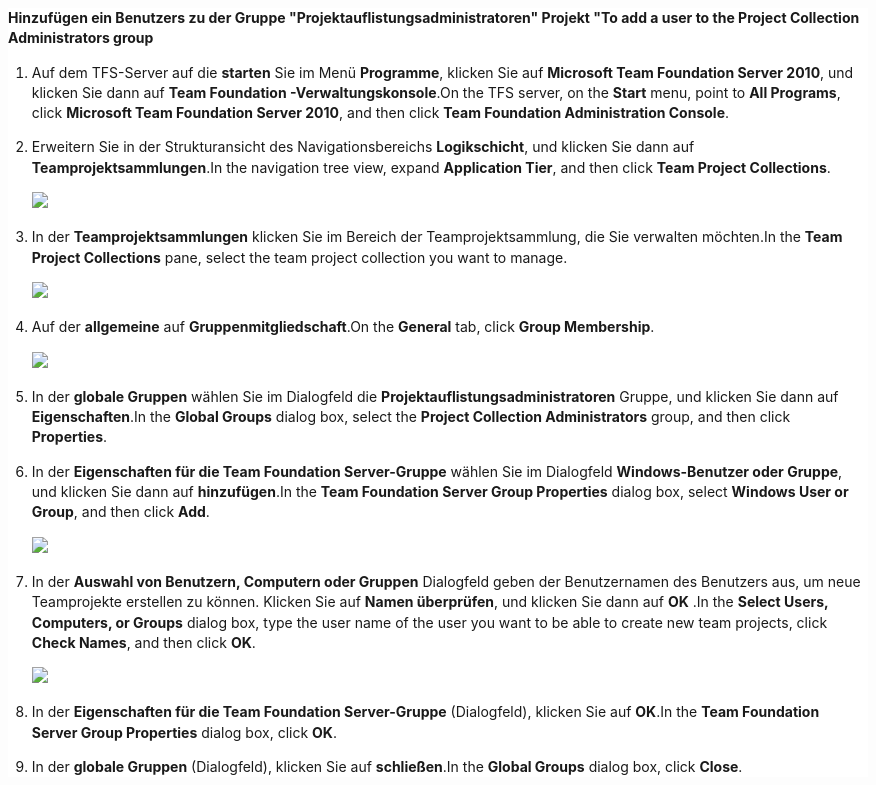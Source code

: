 <span data-ttu-id="d8d23-132">**Hinzufügen ein Benutzers zu der Gruppe "Projektauflistungsadministratoren" Projekt "**</span><span class="sxs-lookup"><span data-stu-id="d8d23-132">**To add a user to the Project Collection Administrators group**</span></span>

1. <span data-ttu-id="d8d23-133">Auf dem TFS-Server auf die **starten** Sie im Menü **Programme**, klicken Sie auf **Microsoft Team Foundation Server 2010**, und klicken Sie dann auf **Team Foundation -Verwaltungskonsole**.</span><span class="sxs-lookup"><span data-stu-id="d8d23-133">On the TFS server, on the **Start** menu, point to **All Programs**, click **Microsoft Team Foundation Server 2010**, and then click **Team Foundation Administration Console**.</span></span>
2. <span data-ttu-id="d8d23-134">Erweitern Sie in der Strukturansicht des Navigationsbereichs **Logikschicht**, und klicken Sie dann auf **Teamprojektsammlungen**.</span><span class="sxs-lookup"><span data-stu-id="d8d23-134">In the navigation tree view, expand **Application Tier**, and then click **Team Project Collections**.</span></span>

    ![](creating-a-team-project-in-tfs/_static/image1.png)
3. <span data-ttu-id="d8d23-135">In der **Teamprojektsammlungen** klicken Sie im Bereich der Teamprojektsammlung, die Sie verwalten möchten.</span><span class="sxs-lookup"><span data-stu-id="d8d23-135">In the **Team Project Collections** pane, select the team project collection you want to manage.</span></span>

    ![](creating-a-team-project-in-tfs/_static/image2.png)
4. <span data-ttu-id="d8d23-136">Auf der **allgemeine** auf **Gruppenmitgliedschaft**.</span><span class="sxs-lookup"><span data-stu-id="d8d23-136">On the **General** tab, click **Group Membership**.</span></span>

    ![](creating-a-team-project-in-tfs/_static/image3.png)
5. <span data-ttu-id="d8d23-137">In der **globale Gruppen** wählen Sie im Dialogfeld die **Projektauflistungsadministratoren** Gruppe, und klicken Sie dann auf **Eigenschaften**.</span><span class="sxs-lookup"><span data-stu-id="d8d23-137">In the **Global Groups** dialog box, select the **Project Collection Administrators** group, and then click **Properties**.</span></span>
6. <span data-ttu-id="d8d23-138">In der **Eigenschaften für die Team Foundation Server-Gruppe** wählen Sie im Dialogfeld **Windows-Benutzer oder Gruppe**, und klicken Sie dann auf **hinzufügen**.</span><span class="sxs-lookup"><span data-stu-id="d8d23-138">In the **Team Foundation Server Group Properties** dialog box, select **Windows User or Group**, and then click **Add**.</span></span>

    ![](creating-a-team-project-in-tfs/_static/image4.png)
7. <span data-ttu-id="d8d23-139">In der **Auswahl von Benutzern, Computern oder Gruppen** Dialogfeld geben der Benutzernamen des Benutzers aus, um neue Teamprojekte erstellen zu können. Klicken Sie auf **Namen überprüfen**, und klicken Sie dann auf **OK** .</span><span class="sxs-lookup"><span data-stu-id="d8d23-139">In the **Select Users, Computers, or Groups** dialog box, type the user name of the user you want to be able to create new team projects, click **Check Names**, and then click **OK**.</span></span>

    ![](creating-a-team-project-in-tfs/_static/image5.png)
8. <span data-ttu-id="d8d23-140">In der **Eigenschaften für die Team Foundation Server-Gruppe** (Dialogfeld), klicken Sie auf **OK**.</span><span class="sxs-lookup"><span data-stu-id="d8d23-140">In the **Team Foundation Server Group Properties** dialog box, click **OK**.</span></span>
9. <span data-ttu-id="d8d23-141">In der **globale Gruppen** (Dialogfeld), klicken Sie auf **schließen**.</span><span class="sxs-lookup"><span data-stu-id="d8d23-141">In the **Global Groups** dialog box, click **Close**.</span></span>
